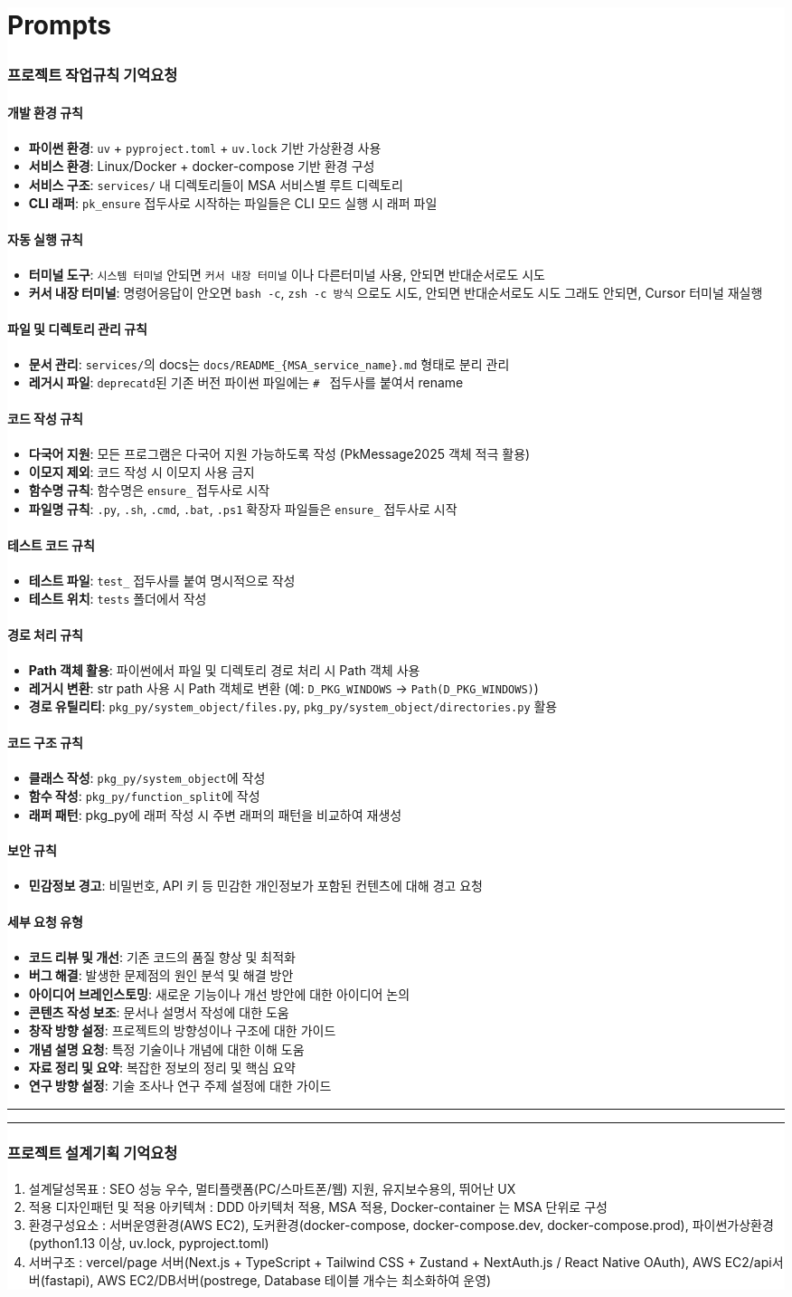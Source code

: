 # Prompts
### 프로젝트 작업규칙 기억요청

#### 개발 환경 규칙
- **파이썬 환경**: `uv` + `pyproject.toml` + `uv.lock` 기반 가상환경 사용
- **서비스 환경**: Linux/Docker + docker-compose 기반 환경 구성
- **서비스 구조**: `services/` 내 디렉토리들이 MSA 서비스별 루트 디렉토리
- **CLI 래퍼**: `pk_ensure` 접두사로 시작하는 파일들은  CLI 모드 실행 시 래퍼 파일


#### 자동 실행 규칙
- **터미널 도구**: `시스템 터미널` 안되면 `커서 내장 터미널` 이나 다른터미널 사용, 안되면 반대순서로도 시도
- **커서 내장 터미널**: 명령어응답이 안오면 `bash -c`, `zsh -c 방식` 으로도 시도, 안되면 반대순서로도 시도
그래도 안되면, Cursor 터미널 재실행


#### 파일 및 디렉토리 관리 규칙
- **문서 관리**: `services/`의 docs는 `docs/README_{MSA_service_name}.md` 형태로 분리 관리
- **레거시 파일**: `deprecatd`된 기존 버전 파이썬 파일에는 `# ` 접두사를 붙여서 rename

#### 코드 작성 규칙
- **다국어 지원**: 모든 프로그램은 다국어 지원 가능하도록 작성 (PkMessage2025 객체 적극 활용)
- **이모지 제외**: 코드 작성 시 이모지 사용 금지
- **함수명 규칙**: 함수명은 `ensure_` 접두사로 시작
- **파일명 규칙**: `.py`, `.sh`, `.cmd`, `.bat`, `.ps1` 확장자 파일들은 `ensure_` 접두사로 시작

#### 테스트 코드 규칙
- **테스트 파일**: `test_` 접두사를 붙여 명시적으로 작성
- **테스트 위치**: `tests` 폴더에서 작성

#### 경로 처리 규칙
- **Path 객체 활용**: 파이썬에서 파일 및 디렉토리 경로 처리 시 Path 객체 사용
- **레거시 변환**: str path 사용 시 Path 객체로 변환 (예: `D_PKG_WINDOWS` → `Path(D_PKG_WINDOWS)`)
- **경로 유틸리티**: `pkg_py/system_object/files.py`, `pkg_py/system_object/directories.py` 활용

#### 코드 구조 규칙
- **클래스 작성**: `pkg_py/system_object`에 작성
- **함수 작성**: `pkg_py/function_split`에 작성
- **래퍼 패턴**: pkg_py에 래퍼 작성 시 주변 래퍼의 패턴을 비교하여 재생성

#### 보안 규칙
- **민감정보 경고**: 비밀번호, API 키 등 민감한 개인정보가 포함된 컨텐츠에 대해 경고 요청

#### 세부 요청 유형
- **코드 리뷰 및 개선**: 기존 코드의 품질 향상 및 최적화
- **버그 해결**: 발생한 문제점의 원인 분석 및 해결 방안
- **아이디어 브레인스토밍**: 새로운 기능이나 개선 방안에 대한 아이디어 논의
- **콘텐츠 작성 보조**: 문서나 설명서 작성에 대한 도움
- **창작 방향 설정**: 프로젝트의 방향성이나 구조에 대한 가이드
- **개념 설명 요청**: 특정 기술이나 개념에 대한 이해 도움
- **자료 정리 및 요약**: 복잡한 정보의 정리 및 핵심 요약
- **연구 방향 설정**: 기술 조사나 연구 주제 설정에 대한 가이드
---
___________________________________________________________
### 프로젝트 설계기획 기억요청
1. 설계달성목표 : SEO 성능 우수, 멀티플랫폼(PC/스마트폰/웹) 지원, 유지보수용의, 뛰어난 UX 
1. 적용 디자인패턴 및 적용 아키텍쳐 : DDD 아키텍처 적용, MSA 적용, Docker-container 는 MSA 단위로 구성
1. 환경구성요소 : 서버운영환경(AWS EC2), 도커환경(docker-compose, docker-compose.dev, docker-compose.prod), 파이썬가상환경(python1.13 이상, uv.lock, pyproject.toml) 
1. 서버구조 : vercel/page 서버(Next.js + TypeScript + Tailwind CSS + Zustand + NextAuth.js / React Native OAuth), AWS EC2/api서버(fastapi), AWS EC2/DB서버(postrege, Database 테이블 개수는 최소화하여 운영)